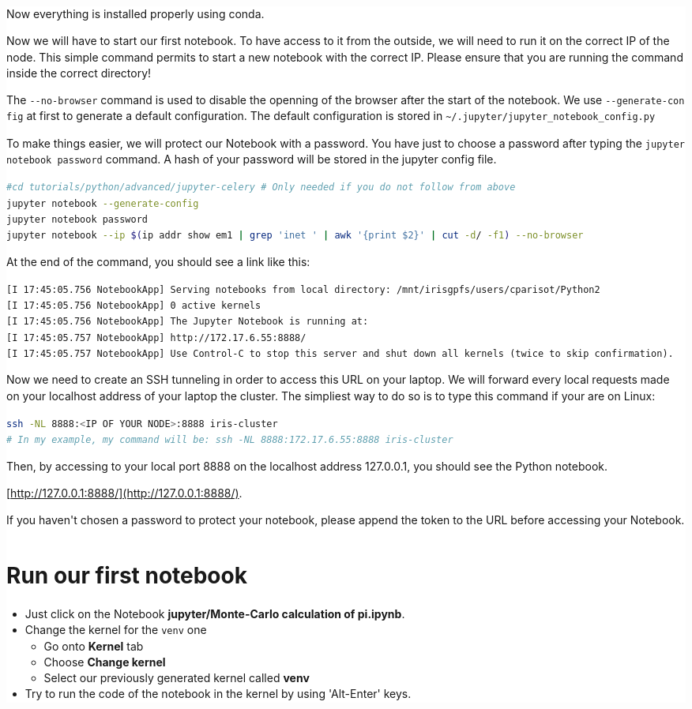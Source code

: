 
Now everything is installed properly using conda.

Now we will have to start our first notebook. To have access to it from the outside, we will need to run it on the correct IP of the node. This simple command permits to start a new notebook with the correct IP. Please ensure that you are running the command inside the correct directory!

The `--no-browser` command is used to disable the openning of the browser after the start of the notebook. We use `--generate-config` at first to generate a default configuration. The default configuration is stored in `~/.jupyter/jupyter_notebook_config.py`

To make things easier, we will protect our Notebook with a password. You have just to choose a password after typing the `jupyter notebook password` command. A hash of your password will be stored in the jupyter config file.

```bash
#cd tutorials/python/advanced/jupyter-celery # Only needed if you do not follow from above
jupyter notebook --generate-config
jupyter notebook password
jupyter notebook --ip $(ip addr show em1 | grep 'inet ' | awk '{print $2}' | cut -d/ -f1) --no-browser
```

At the end of the command, you should see a link like this:

```
[I 17:45:05.756 NotebookApp] Serving notebooks from local directory: /mnt/irisgpfs/users/cparisot/Python2
[I 17:45:05.756 NotebookApp] 0 active kernels
[I 17:45:05.756 NotebookApp] The Jupyter Notebook is running at:
[I 17:45:05.757 NotebookApp] http://172.17.6.55:8888/
[I 17:45:05.757 NotebookApp] Use Control-C to stop this server and shut down all kernels (twice to skip confirmation).
```

Now we need to create an SSH tunneling in order to access this URL on your laptop. We will forward every local requests made on your localhost address of your laptop the cluster. The simpliest way to do so is to type this command if your are on Linux:

```bash
ssh -NL 8888:<IP OF YOUR NODE>:8888 iris-cluster
# In my example, my command will be: ssh -NL 8888:172.17.6.55:8888 iris-cluster
```

Then, by accessing to your local port 8888 on the localhost address 127.0.0.1, you should see the Python notebook.

[http://127.0.0.1:8888/](http://127.0.0.1:8888/).

If you haven't chosen a password to protect your notebook, please append the token to the URL before accessing your Notebook.

# Run our first notebook

* Just click on the Notebook **jupyter/Monte-Carlo calculation of pi.ipynb**.
* Change the kernel for the `venv` one
  * Go onto **Kernel** tab
  * Choose **Change kernel**
  * Select our previously generated kernel called **venv**
* Try to run the code of the notebook in the kernel by using 'Alt-Enter' keys.
